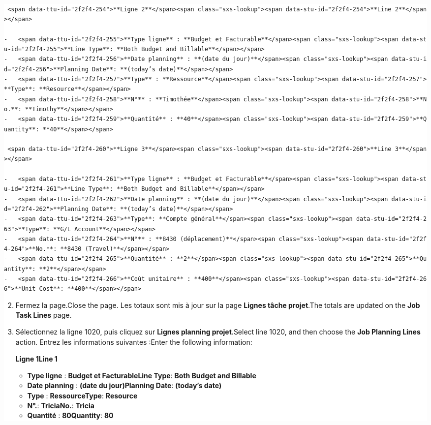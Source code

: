      <span data-ttu-id="2f2f4-254">**Ligne 2**</span><span class="sxs-lookup"><span data-stu-id="2f2f4-254">**Line 2**</span></span>  

    -   <span data-ttu-id="2f2f4-255">**Type ligne** : **Budget et Facturable**</span><span class="sxs-lookup"><span data-stu-id="2f2f4-255">**Line Type**: **Both Budget and Billable**</span></span>  
    -   <span data-ttu-id="2f2f4-256">**Date planning** : **(date du jour)**</span><span class="sxs-lookup"><span data-stu-id="2f2f4-256">**Planning Date**: **(today’s date)**</span></span>  
    -   <span data-ttu-id="2f2f4-257">**Type** : **Ressource**</span><span class="sxs-lookup"><span data-stu-id="2f2f4-257">**Type**: **Resource**</span></span>  
    -   <span data-ttu-id="2f2f4-258">**N°** : **Timothée**</span><span class="sxs-lookup"><span data-stu-id="2f2f4-258">**No.**: **Timothy**</span></span>  
    -   <span data-ttu-id="2f2f4-259">**Quantité** : **40**</span><span class="sxs-lookup"><span data-stu-id="2f2f4-259">**Quantity**: **40**</span></span>  

     <span data-ttu-id="2f2f4-260">**Ligne 3**</span><span class="sxs-lookup"><span data-stu-id="2f2f4-260">**Line 3**</span></span>  

    -   <span data-ttu-id="2f2f4-261">**Type ligne** : **Budget et Facturable**</span><span class="sxs-lookup"><span data-stu-id="2f2f4-261">**Line Type**: **Both Budget and Billable**</span></span>  
    -   <span data-ttu-id="2f2f4-262">**Date planning** : **(date du jour)**</span><span class="sxs-lookup"><span data-stu-id="2f2f4-262">**Planning Date**: **(today’s date)**</span></span>  
    -   <span data-ttu-id="2f2f4-263">**Type**: **Compte général**</span><span class="sxs-lookup"><span data-stu-id="2f2f4-263">**Type**: **G/L Account**</span></span>  
    -   <span data-ttu-id="2f2f4-264">**N°** : **8430 (déplacement)**</span><span class="sxs-lookup"><span data-stu-id="2f2f4-264">**No.**: **8430 (Travel)**</span></span>  
    -   <span data-ttu-id="2f2f4-265">**Quantité** : **2**</span><span class="sxs-lookup"><span data-stu-id="2f2f4-265">**Quantity**: **2**</span></span>  
    -   <span data-ttu-id="2f2f4-266">**Coût unitaire** : **400**</span><span class="sxs-lookup"><span data-stu-id="2f2f4-266">**Unit Cost**: **400**</span></span>  

2.  <span data-ttu-id="2f2f4-267">Fermez la page.</span><span class="sxs-lookup"><span data-stu-id="2f2f4-267">Close the page.</span></span> <span data-ttu-id="2f2f4-268">Les totaux sont mis à jour sur la page **Lignes tâche projet**.</span><span class="sxs-lookup"><span data-stu-id="2f2f4-268">The totals are updated on the **Job Task Lines** page.</span></span>  
3.  <span data-ttu-id="2f2f4-269">Sélectionnez la ligne 1020, puis cliquez sur **Lignes planning projet**.</span><span class="sxs-lookup"><span data-stu-id="2f2f4-269">Select line 1020, and then choose the **Job Planning Lines** action.</span></span> <span data-ttu-id="2f2f4-270">Entrez les informations suivantes :</span><span class="sxs-lookup"><span data-stu-id="2f2f4-270">Enter the following information:</span></span>  

     <span data-ttu-id="2f2f4-271">**Ligne 1**</span><span class="sxs-lookup"><span data-stu-id="2f2f4-271">**Line 1**</span></span>  

    -   <span data-ttu-id="2f2f4-272">**Type ligne** : **Budget et Facturable**</span><span class="sxs-lookup"><span data-stu-id="2f2f4-272">**Line Type**: **Both Budget and Billable**</span></span>  
    -   <span data-ttu-id="2f2f4-273">**Date planning** : **(date du jour)**</span><span class="sxs-lookup"><span data-stu-id="2f2f4-273">**Planning Date**: **(today’s date)**</span></span>  
    -   <span data-ttu-id="2f2f4-274">**Type** : **Ressource**</span><span class="sxs-lookup"><span data-stu-id="2f2f4-274">**Type**: **Resource**</span></span>  
    -   <span data-ttu-id="2f2f4-275">**N°.**: **Tricia**</span><span class="sxs-lookup"><span data-stu-id="2f2f4-275">**No.**: **Tricia**</span></span>  
    -   <span data-ttu-id="2f2f4-276">**Quantité** : **80**</span><span class="sxs-lookup"><span data-stu-id="2f2f4-276">**Quantity**: **80**</span></span>  
